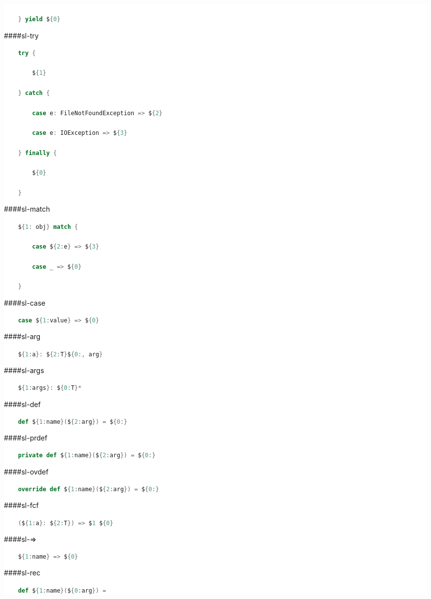 ```scala

    } yield ${0}
```
####sl-try
```scala
    try {

        ${1}

    } catch {

        case e: FileNotFoundException => ${2}

        case e: IOException => ${3}

    } finally {

        ${0}

    }
```
####sl-match
```scala
    ${1: obj} match {

        case ${2:e} => ${3}

        case _ => ${0}

    }
```
####sl-case
```scala
    case ${1:value} => ${0}
```
####sl-arg
```scala
    ${1:a}: ${2:T}${0:, arg}
```
####sl-args
```scala
    ${1:args}: ${0:T}*
```
####sl-def
```scala
    def ${1:name}(${2:arg}) = ${0:}
```
####sl-prdef
```scala
    private def ${1:name}(${2:arg}) = ${0:}
```
####sl-ovdef
```scala
    override def ${1:name}(${2:arg}) = ${0:}
```
####sl-fcf
```scala
    (${1:a}: ${2:T}) => $1 ${0}
```
####sl-=>
```scala
    ${1:name} => ${0}
```
####sl-rec
```scala
    def ${1:name}(${0:arg}) =

```